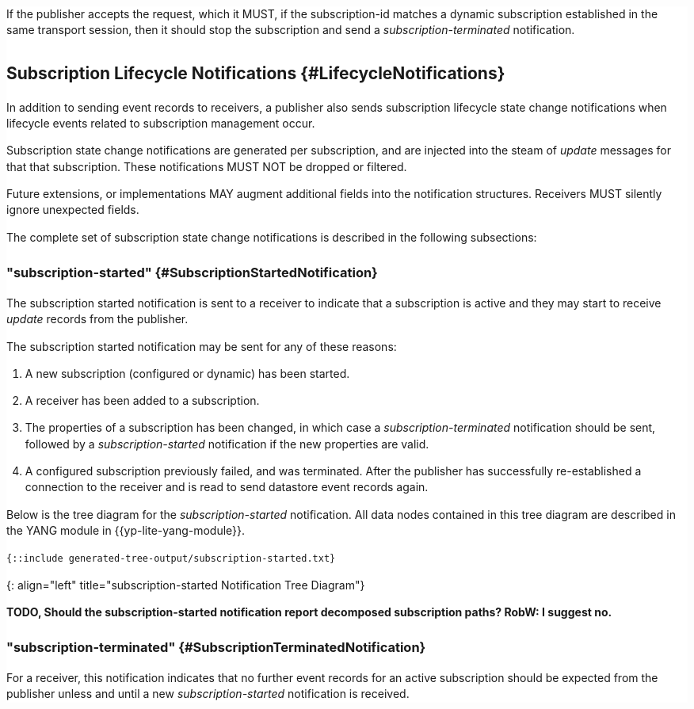 If the publisher accepts the request, which it MUST, if the subscription-id matches a dynamic subscription established in the same transport session, then it should stop the subscription and send a *subscription-terminated* notification.


## Subscription Lifecycle Notifications {#LifecycleNotifications}

In addition to sending event records to receivers, a publisher also sends subscription lifecycle state change notifications when lifecycle events related to subscription management occur.

Subscription state change notifications are generated per subscription, and are injected into the steam of *update* messages for that that subscription.  These notifications MUST NOT be dropped or filtered.

Future extensions, or implementations MAY augment additional fields into the notification structures.  Receivers MUST silently ignore unexpected fields.

The complete set of subscription state change notifications is described in the following subsections:

### "subscription-started" {#SubscriptionStartedNotification}

The subscription started notification is sent to a receiver to indicate that a subscription is active and they may start to receive *update* records from the publisher.

The subscription started notification may be sent for any of these reasons:

1. A new subscription (configured or dynamic) has been started.

1. A receiver has been added to a subscription.

1. The properties of a subscription has been changed, in which case a *subscription-terminated* notification should be sent, followed by a *subscription-started* notification if the new properties are valid.

1. A configured subscription previously failed, and was terminated.  After the publisher has successfully re-established a connection to the receiver and is read to send datastore event records again.


Below is the tree diagram for the *subscription-started* notification.  All data nodes contained in this tree diagram are described in the YANG module in {{yp-lite-yang-module}}.

~~~~ yangtree
{::include generated-tree-output/subscription-started.txt}
~~~~
{: align="left" title="subscription-started Notification Tree Diagram"}

**TODO, Should the subscription-started notification report decomposed subscription paths?  RobW: I suggest no.**

###  "subscription-terminated" {#SubscriptionTerminatedNotification}

For a receiver, this notification indicates that no further event records for an active subscription should be expected from the publisher unless and until a new *subscription-started* notification is received.
